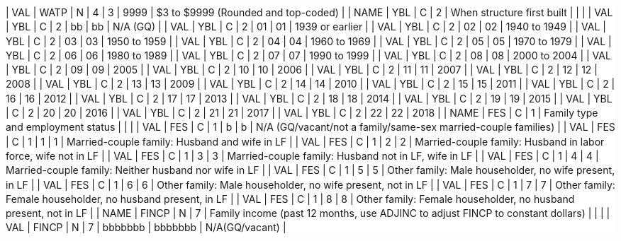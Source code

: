 | VAL | WATP | N | 4 | 3 | 9999 | $3 to $9999 (Rounded and top-coded) |
| NAME | YBL | C | 2 | When structure first built |  |  |
| VAL | YBL | C | 2 | bb | bb | N/A (GQ) |
| VAL | YBL | C | 2 | 01 | 01 | 1939 or earlier |
| VAL | YBL | C | 2 | 02 | 02 | 1940 to 1949 |
| VAL | YBL | C | 2 | 03 | 03 | 1950 to 1959 |
| VAL | YBL | C | 2 | 04 | 04 | 1960 to 1969 |
| VAL | YBL | C | 2 | 05 | 05 | 1970 to 1979 |
| VAL | YBL | C | 2 | 06 | 06 | 1980 to 1989 |
| VAL | YBL | C | 2 | 07 | 07 | 1990 to 1999 |
| VAL | YBL | C | 2 | 08 | 08 | 2000 to 2004 |
| VAL | YBL | C | 2 | 09 | 09 | 2005 |
| VAL | YBL | C | 2 | 10 | 10 | 2006 |
| VAL | YBL | C | 2 | 11 | 11 | 2007 |
| VAL | YBL | C | 2 | 12 | 12 | 2008 |
| VAL | YBL | C | 2 | 13 | 13 | 2009 |
| VAL | YBL | C | 2 | 14 | 14 | 2010 |
| VAL | YBL | C | 2 | 15 | 15 | 2011 |
| VAL | YBL | C | 2 | 16 | 16 | 2012 |
| VAL | YBL | C | 2 | 17 | 17 | 2013 |
| VAL | YBL | C | 2 | 18 | 18 | 2014 |
| VAL | YBL | C | 2 | 19 | 19 | 2015 |
| VAL | YBL | C | 2 | 20 | 20 | 2016 |
| VAL | YBL | C | 2 | 21 | 21 | 2017 |
| VAL | YBL | C | 2 | 22 | 22 | 2018 |
| NAME | FES | C | 1 | Family type and employment status |  |  |
| VAL | FES | C | 1 | b | b | N/A (GQ/vacant/not a family/same-sex married-couple families) |
| VAL | FES | C | 1 | 1 | 1 | Married-couple family: Husband and wife in LF |
| VAL | FES | C | 1 | 2 | 2 | Married-couple family: Husband in labor force, wife not in LF |
| VAL | FES | C | 1 | 3 | 3 | Married-couple family: Husband not in LF, wife in LF |
| VAL | FES | C | 1 | 4 | 4 | Married-couple family: Neither husband nor wife in LF |
| VAL | FES | C | 1 | 5 | 5 | Other family: Male householder, no wife present, in LF |
| VAL | FES | C | 1 | 6 | 6 | Other family: Male householder, no wife present, not in LF |
| VAL | FES | C | 1 | 7 | 7 | Other family: Female householder, no husband present, in LF |
| VAL | FES | C | 1 | 8 | 8 | Other family: Female householder, no husband present, not in LF |
| NAME | FINCP | N | 7 | Family income (past 12 months, use ADJINC to adjust FINCP to constant dollars) |  |  |
| VAL | FINCP | N | 7 | bbbbbbb | bbbbbbb | N/A(GQ/vacant) |